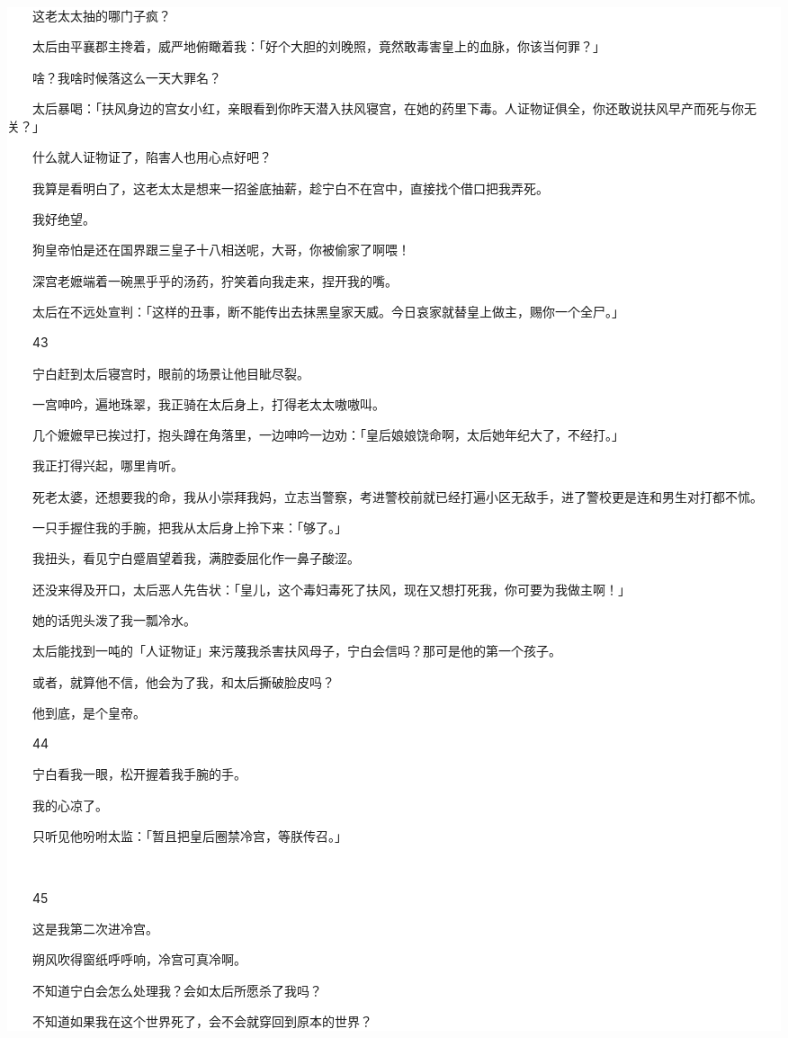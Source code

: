 &emsp;&emsp;这老太太抽的哪门子疯？  
  
&emsp;&emsp;太后由平襄郡主搀着，威严地俯瞰着我：「好个大胆的刘晚照，竟然敢毒害皇上的血脉，你该当何罪？」  
  
&emsp;&emsp;啥？我啥时候落这么一天大罪名？  
  
&emsp;&emsp;太后暴喝：「扶风身边的宫女小红，亲眼看到你昨天潜入扶风寝宫，在她的药里下毒。人证物证俱全，你还敢说扶风早产而死与你无关？」  
  
&emsp;&emsp;什么就人证物证了，陷害人也用心点好吧？  
  
&emsp;&emsp;我算是看明白了，这老太太是想来一招釜底抽薪，趁宁白不在宫中，直接找个借口把我弄死。  
  
&emsp;&emsp;我好绝望。  
  
&emsp;&emsp;狗皇帝怕是还在国界跟三皇子十八相送呢，大哥，你被偷家了啊喂！  
  
&emsp;&emsp;深宫老嬷端着一碗黑乎乎的汤药，狞笑着向我走来，捏开我的嘴。  
  
&emsp;&emsp;太后在不远处宣判：「这样的丑事，断不能传出去抹黑皇家天威。今日哀家就替皇上做主，赐你一个全尸。」  
  
&emsp;&emsp;43  
  
&emsp;&emsp;宁白赶到太后寝宫时，眼前的场景让他目眦尽裂。  
  
&emsp;&emsp;一宫呻吟，遍地珠翠，我正骑在太后身上，打得老太太嗷嗷叫。  
  
&emsp;&emsp;几个嬷嬷早已挨过打，抱头蹲在角落里，一边呻吟一边劝：「皇后娘娘饶命啊，太后她年纪大了，不经打。」  
  
&emsp;&emsp;我正打得兴起，哪里肯听。  
  
&emsp;&emsp;死老太婆，还想要我的命，我从小崇拜我妈，立志当警察，考进警校前就已经打遍小区无敌手，进了警校更是连和男生对打都不怵。  
  
&emsp;&emsp;一只手握住我的手腕，把我从太后身上拎下来：「够了。」  
  
&emsp;&emsp;我扭头，看见宁白蹙眉望着我，满腔委屈化作一鼻子酸涩。  
  
&emsp;&emsp;还没来得及开口，太后恶人先告状：「皇儿，这个毒妇毒死了扶风，现在又想打死我，你可要为我做主啊！」  
  
&emsp;&emsp;她的话兜头泼了我一瓢冷水。  
  
&emsp;&emsp;太后能找到一吨的「人证物证」来污蔑我杀害扶风母子，宁白会信吗？那可是他的第一个孩子。  
  
&emsp;&emsp;或者，就算他不信，他会为了我，和太后撕破脸皮吗？  
  
&emsp;&emsp;他到底，是个皇帝。  
  
&emsp;&emsp;44  
  
&emsp;&emsp;宁白看我一眼，松开握着我手腕的手。  
  
&emsp;&emsp;我的心凉了。  
  
&emsp;&emsp;只听见他吩咐太监：「暂且把皇后圈禁冷宫，等朕传召。」  
  
&emsp;&emsp;   
  
&emsp;&emsp;45  
  
&emsp;&emsp;这是我第二次进冷宫。  
  
&emsp;&emsp;朔风吹得窗纸呼呼响，冷宫可真冷啊。  
  
&emsp;&emsp;不知道宁白会怎么处理我？会如太后所愿杀了我吗？  
  
&emsp;&emsp;不知道如果我在这个世界死了，会不会就穿回到原本的世界？  
  